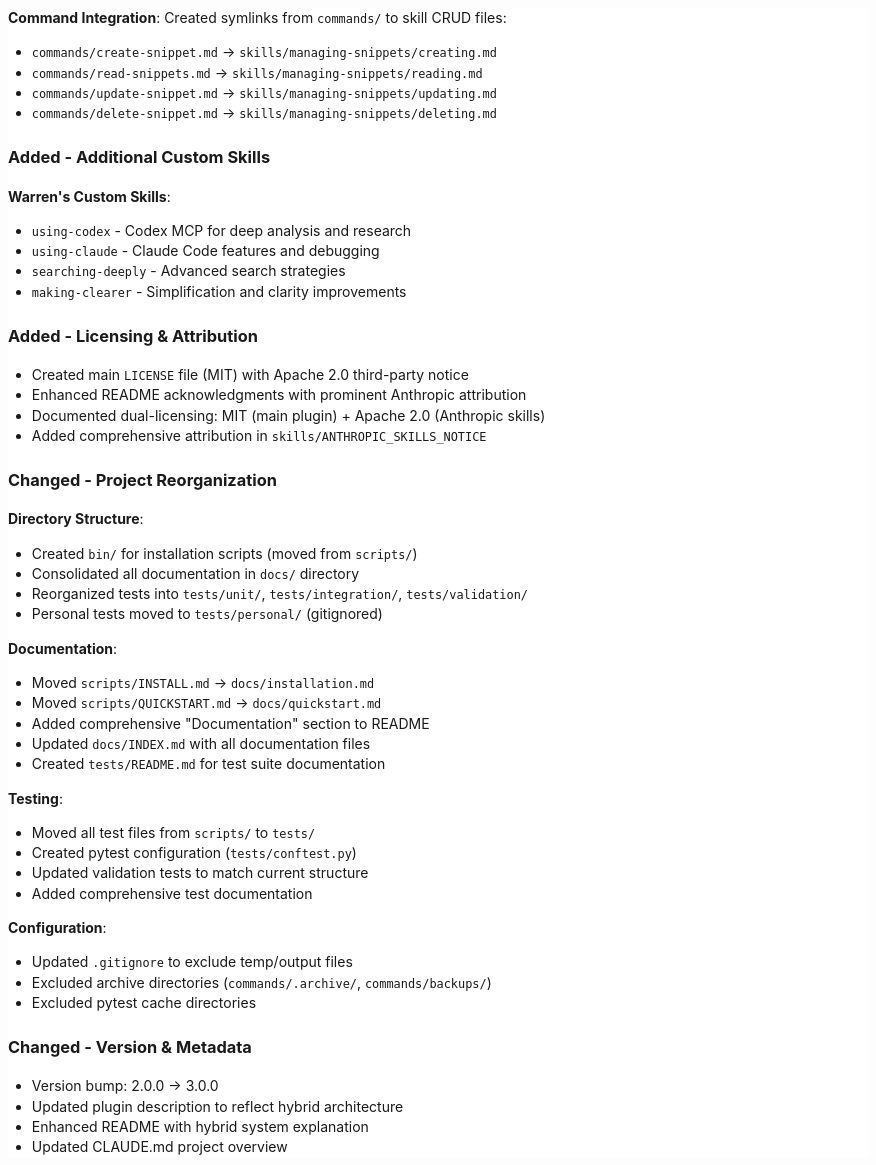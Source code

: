 **Command Integration**:
Created symlinks from `commands/` to skill CRUD files:
- `commands/create-snippet.md` → `skills/managing-snippets/creating.md`
- `commands/read-snippets.md` → `skills/managing-snippets/reading.md`
- `commands/update-snippet.md` → `skills/managing-snippets/updating.md`
- `commands/delete-snippet.md` → `skills/managing-snippets/deleting.md`

### Added - Additional Custom Skills
**Warren's Custom Skills**:
- `using-codex` - Codex MCP for deep analysis and research
- `using-claude` - Claude Code features and debugging
- `searching-deeply` - Advanced search strategies
- `making-clearer` - Simplification and clarity improvements

### Added - Licensing & Attribution
- Created main `LICENSE` file (MIT) with Apache 2.0 third-party notice
- Enhanced README acknowledgments with prominent Anthropic attribution
- Documented dual-licensing: MIT (main plugin) + Apache 2.0 (Anthropic skills)
- Added comprehensive attribution in `skills/ANTHROPIC_SKILLS_NOTICE`

### Changed - Project Reorganization

**Directory Structure**:
- Created `bin/` for installation scripts (moved from `scripts/`)
- Consolidated all documentation in `docs/` directory
- Reorganized tests into `tests/unit/`, `tests/integration/`, `tests/validation/`
- Personal tests moved to `tests/personal/` (gitignored)

**Documentation**:
- Moved `scripts/INSTALL.md` → `docs/installation.md`
- Moved `scripts/QUICKSTART.md` → `docs/quickstart.md`
- Added comprehensive "Documentation" section to README
- Updated `docs/INDEX.md` with all documentation files
- Created `tests/README.md` for test suite documentation

**Testing**:
- Moved all test files from `scripts/` to `tests/`
- Created pytest configuration (`tests/conftest.py`)
- Updated validation tests to match current structure
- Added comprehensive test documentation

**Configuration**:
- Updated `.gitignore` to exclude temp/output files
- Excluded archive directories (`commands/.archive/`, `commands/backups/`)
- Excluded pytest cache directories

### Changed - Version & Metadata
- Version bump: 2.0.0 → 3.0.0
- Updated plugin description to reflect hybrid architecture
- Enhanced README with hybrid system explanation
- Updated CLAUDE.md project overview
